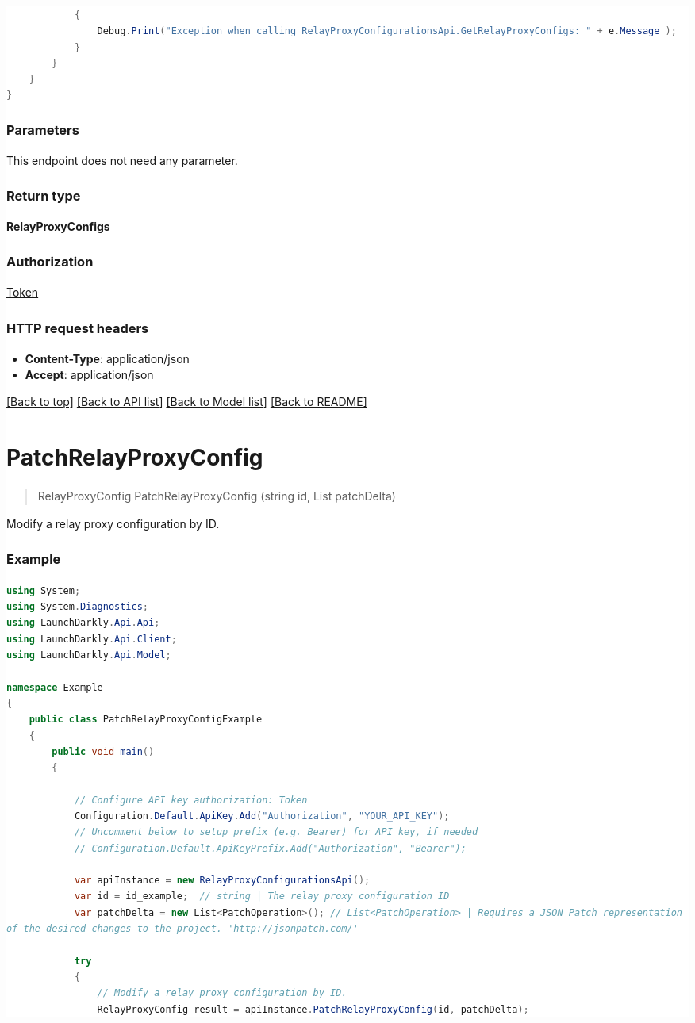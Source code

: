 ```csharp
            {
                Debug.Print("Exception when calling RelayProxyConfigurationsApi.GetRelayProxyConfigs: " + e.Message );
            }
        }
    }
}
```

### Parameters
This endpoint does not need any parameter.

### Return type

[**RelayProxyConfigs**](RelayProxyConfigs.md)

### Authorization

[Token](../README.md#Token)

### HTTP request headers

 - **Content-Type**: application/json
 - **Accept**: application/json

[[Back to top]](#) [[Back to API list]](../README.md#documentation-for-api-endpoints) [[Back to Model list]](../README.md#documentation-for-models) [[Back to README]](../README.md)

<a name="patchrelayproxyconfig"></a>
# **PatchRelayProxyConfig**
> RelayProxyConfig PatchRelayProxyConfig (string id, List<PatchOperation> patchDelta)

Modify a relay proxy configuration by ID.

### Example
```csharp
using System;
using System.Diagnostics;
using LaunchDarkly.Api.Api;
using LaunchDarkly.Api.Client;
using LaunchDarkly.Api.Model;

namespace Example
{
    public class PatchRelayProxyConfigExample
    {
        public void main()
        {
            
            // Configure API key authorization: Token
            Configuration.Default.ApiKey.Add("Authorization", "YOUR_API_KEY");
            // Uncomment below to setup prefix (e.g. Bearer) for API key, if needed
            // Configuration.Default.ApiKeyPrefix.Add("Authorization", "Bearer");

            var apiInstance = new RelayProxyConfigurationsApi();
            var id = id_example;  // string | The relay proxy configuration ID
            var patchDelta = new List<PatchOperation>(); // List<PatchOperation> | Requires a JSON Patch representation of the desired changes to the project. 'http://jsonpatch.com/'

            try
            {
                // Modify a relay proxy configuration by ID.
                RelayProxyConfig result = apiInstance.PatchRelayProxyConfig(id, patchDelta);
```
